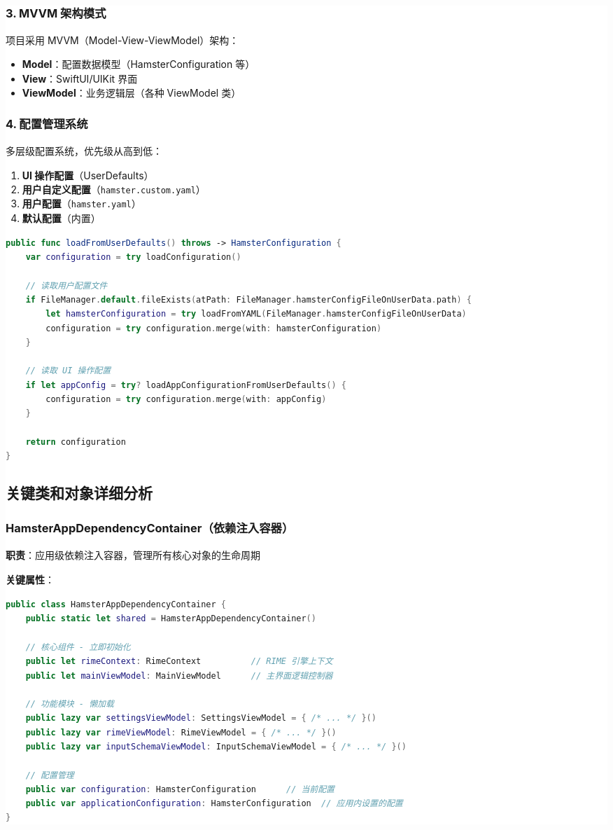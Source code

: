 ### 3. MVVM 架构模式

项目采用 MVVM（Model-View-ViewModel）架构：

- **Model**：配置数据模型（HamsterConfiguration 等）
- **View**：SwiftUI/UIKit 界面
- **ViewModel**：业务逻辑层（各种 ViewModel 类）

### 4. 配置管理系统

多层级配置系统，优先级从高到低：

1. **UI 操作配置**（UserDefaults）
2. **用户自定义配置**（`hamster.custom.yaml`）
3. **用户配置**（`hamster.yaml`）
4. **默认配置**（内置）

```swift
public func loadFromUserDefaults() throws -> HamsterConfiguration {
    var configuration = try loadConfiguration()
    
    // 读取用户配置文件
    if FileManager.default.fileExists(atPath: FileManager.hamsterConfigFileOnUserData.path) {
        let hamsterConfiguration = try loadFromYAML(FileManager.hamsterConfigFileOnUserData)
        configuration = try configuration.merge(with: hamsterConfiguration)
    }
    
    // 读取 UI 操作配置
    if let appConfig = try? loadAppConfigurationFromUserDefaults() {
        configuration = try configuration.merge(with: appConfig)
    }
    
    return configuration
}
```

## 关键类和对象详细分析

### HamsterAppDependencyContainer（依赖注入容器）

**职责**：应用级依赖注入容器，管理所有核心对象的生命周期

**关键属性**：
```swift
public class HamsterAppDependencyContainer {
    public static let shared = HamsterAppDependencyContainer()
    
    // 核心组件 - 立即初始化
    public let rimeContext: RimeContext          // RIME 引擎上下文
    public let mainViewModel: MainViewModel      // 主界面逻辑控制器
    
    // 功能模块 - 懒加载
    public lazy var settingsViewModel: SettingsViewModel = { /* ... */ }()
    public lazy var rimeViewModel: RimeViewModel = { /* ... */ }()
    public lazy var inputSchemaViewModel: InputSchemaViewModel = { /* ... */ }()
    
    // 配置管理
    public var configuration: HamsterConfiguration      // 当前配置
    public var applicationConfiguration: HamsterConfiguration  // 应用内设置的配置
}
```
